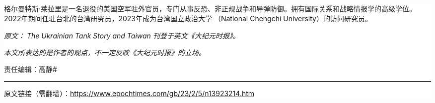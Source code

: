    格尔曼特斯‧莱拉里是一名退役的美国空军驻外官员，专门从事反恐、非正规战争和导弹防御。拥有国际关系和战略情报学的高级学位。2022年期间任驻台北的台湾研究员，2023年成为台湾国立政治大学 （National Chengchi University）的访问研究员。
  </em>
 </p>
 <p>
  <em>
   原文：
   <ok href="https://www.theepochtimes.com/the-ukrainian-tank-story-and-taiwan_5019228.html">
    The Ukrainian Tank Story and Taiwan
   </ok>
   刊登于英文《大纪元时报》。
  </em>
 </p>
 <p>
  <em>
   本文所表达的是作者的观点，不一定反映《大纪元时报》的立场。
  </em>
 </p>
 <p>
  责任编辑：高静#
 </p>
 
 <div id="below_article_ad">
 </div>
</div>


---

原文链接（需翻墙）：https://www.epochtimes.com/gb/23/2/5/n13923214.htm